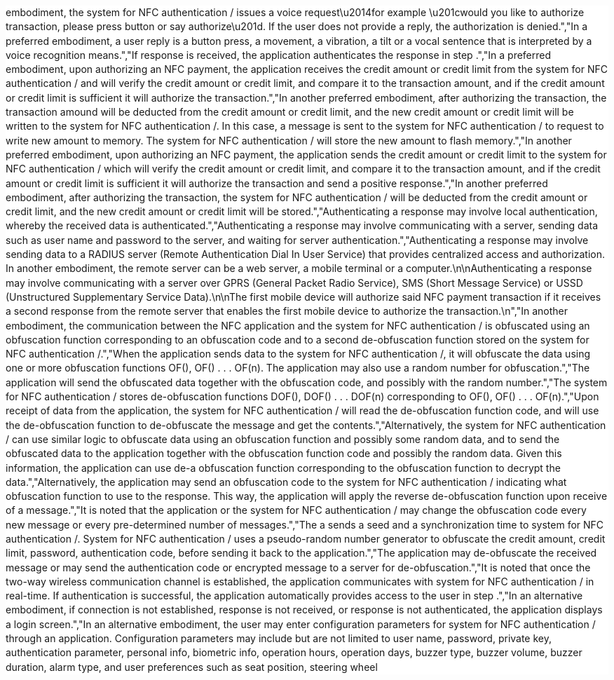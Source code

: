 embodiment, the system for NFC authentication \/ issues a voice request\u2014for example \u201cwould you like to authorize transaction, please press button or say authorize\u201d. If the user does not provide a reply, the authorization is denied.","In a preferred embodiment, a user reply is a button press, a movement, a vibration, a tilt or a vocal sentence that is interpreted by a voice recognition means.","If response is received, the application authenticates the response in step .","In a preferred embodiment, upon authorizing an NFC payment, the application receives the credit amount or credit limit from the system for NFC authentication \/ and will verify the credit amount or credit limit, and compare it to the transaction amount, and if the credit amount or credit limit is sufficient it will authorize the transaction.","In another preferred embodiment, after authorizing the transaction, the transaction amound will be deducted from the credit amount or credit limit, and the new credit amount or credit limit will be written to the system for NFC authentication \/. In this case, a message is sent to the system for NFC authentication \/ to request to write new amount to memory. The system for NFC authentication \/ will store the new amount to flash memory.","In another preferred embodiment, upon authorizing an NFC payment, the application sends the credit amount or credit limit to the system for NFC authentication \/ which will verify the credit amount or credit limit, and compare it to the transaction amount, and if the credit amount or credit limit is sufficient it will authorize the transaction and send a positive response.","In another preferred embodiment, after authorizing the transaction, the system for NFC authentication \/ will be deducted from the credit amount or credit limit, and the new credit amount or credit limit will be stored.","Authenticating a response may involve local authentication, whereby the received data is authenticated.","Authenticating a response may involve communicating with a server, sending data such as user name and password to the server, and waiting for server authentication.","Authenticating a response may involve sending data to a RADIUS server (Remote Authentication Dial In User Service) that provides centralized access and authorization. In another embodiment, the remote server can be a web server, a mobile terminal or a computer.\n\nAuthenticating a response may involve communicating with a server over GPRS (General Packet Radio Service), SMS (Short Message Service) or USSD (Unstructured Supplementary Service Data).\n\nThe first mobile device will authorize said NFC payment transaction if it receives a second response from the remote server that enables the first mobile device to authorize the transaction.\n","In another embodiment, the communication between the NFC application and the system for NFC authentication \/ is obfuscated using an obfuscation function corresponding to an obfuscation code and to a second de-obfuscation function stored on the system for NFC authentication \/.","When the application sends data to the system for NFC authentication \/, it will obfuscate the data using one or more obfuscation functions OF(), OF() . . . OF(n). The application may also use a random number for obfuscation.","The application will send the obfuscated data together with the obfuscation code, and possibly with the random number.","The system for NFC authentication \/ stores de-obfuscation functions DOF(), DOF() . . . DOF(n) corresponding to OF(), OF() . . . OF(n).","Upon receipt of data from the application, the system for NFC authentication \/ will read the de-obfuscation function code, and will use the de-obfuscation function to de-obfuscate the message and get the contents.","Alternatively, the system for NFC authentication \/ can use similar logic to obfuscate data using an obfuscation function and possibly some random data, and to send the obfuscated data to the application together with the obfuscation function code and possibly the random data. Given this information, the application can use de-a obfuscation function corresponding to the obfuscation function to decrypt the data.","Alternatively, the application may send an obfuscation code to the system for NFC authentication \/ indicating what obfuscation function to use to the response. This way, the application will apply the reverse de-obfuscation function upon receive of a message.","It is noted that the application or the system for NFC authentication \/ may change the obfuscation code every new message or every pre-determined number of messages.","The a sends a seed and a synchronization time to system for NFC authentication \/. System for NFC authentication \/ uses a pseudo-random number generator to obfuscate the credit amount, credit limit, password, authentication code, before sending it back to the application.","The application may de-obfuscate the received message or may send the authentication code or encrypted message to a server for de-obfuscation.","It is noted that once the two-way wireless communication channel is established, the application communicates with system for NFC authentication \/ in real-time. If authentication is successful, the application automatically provides access to the user in step .","In an alternative embodiment, if connection is not established, response is not received, or response is not authenticated, the application displays a login screen.","In an alternative embodiment, the user may enter configuration parameters for system for NFC authentication \/ through an application. Configuration parameters may include but are not limited to user name, password, private key, authentication parameter, personal info, biometric info, operation hours, operation days, buzzer type, buzzer volume, buzzer duration, alarm type, and user preferences such as seat position, steering wheel